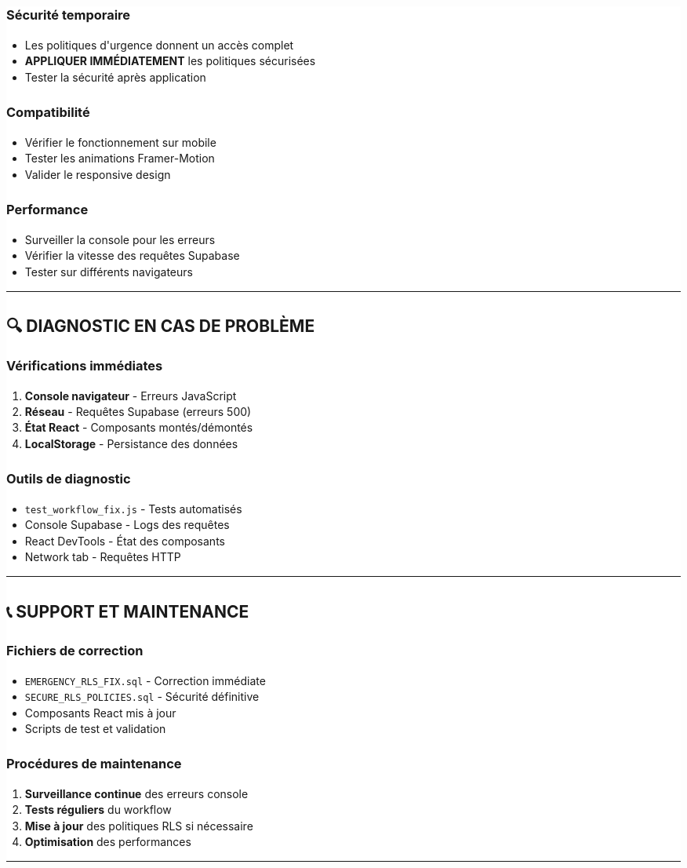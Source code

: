 ### Sécurité temporaire
- Les politiques d'urgence donnent un accès complet
- **APPLIQUER IMMÉDIATEMENT** les politiques sécurisées
- Tester la sécurité après application

### Compatibilité
- Vérifier le fonctionnement sur mobile
- Tester les animations Framer-Motion
- Valider le responsive design

### Performance
- Surveiller la console pour les erreurs
- Vérifier la vitesse des requêtes Supabase
- Tester sur différents navigateurs

---

## 🔍 DIAGNOSTIC EN CAS DE PROBLÈME

### Vérifications immédiates
1. **Console navigateur** - Erreurs JavaScript
2. **Réseau** - Requêtes Supabase (erreurs 500)
3. **État React** - Composants montés/démontés
4. **LocalStorage** - Persistance des données

### Outils de diagnostic
- `test_workflow_fix.js` - Tests automatisés
- Console Supabase - Logs des requêtes
- React DevTools - État des composants
- Network tab - Requêtes HTTP

---

## 📞 SUPPORT ET MAINTENANCE

### Fichiers de correction
- `EMERGENCY_RLS_FIX.sql` - Correction immédiate
- `SECURE_RLS_POLICIES.sql` - Sécurité définitive
- Composants React mis à jour
- Scripts de test et validation

### Procédures de maintenance
1. **Surveillance continue** des erreurs console
2. **Tests réguliers** du workflow
3. **Mise à jour** des politiques RLS si nécessaire
4. **Optimisation** des performances

---

